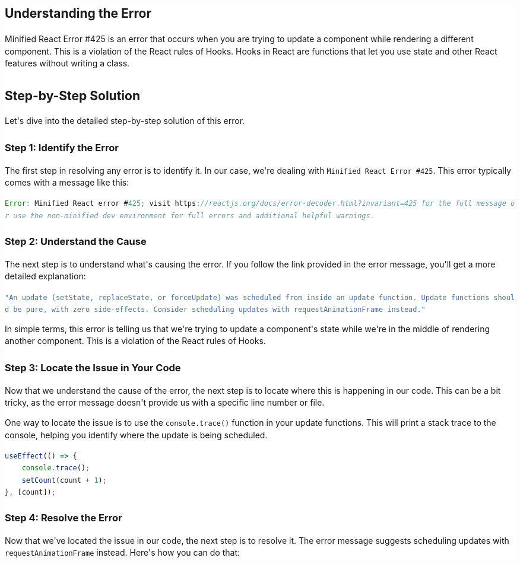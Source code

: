 ## Understanding the Error

Minified React Error #425 is an error that occurs when you are trying to update a component while rendering a different component. This is a violation of the React rules of Hooks. Hooks in React are functions that let you use state and other React features without writing a class. 

## Step-by-Step Solution

Let's dive into the detailed step-by-step solution of this error. 

### Step 1: Identify the Error

The first step in resolving any error is to identify it. In our case, we're dealing with `Minified React Error #425`. This error typically comes with a message like this:

```javascript
Error: Minified React error #425; visit https://reactjs.org/docs/error-decoder.html?invariant=425 for the full message or use the non-minified dev environment for full errors and additional helpful warnings.
```

### Step 2: Understand the Cause

The next step is to understand what's causing the error. If you follow the link provided in the error message, you'll get a more detailed explanation:

```javascript
"An update (setState, replaceState, or forceUpdate) was scheduled from inside an update function. Update functions should be pure, with zero side-effects. Consider scheduling updates with requestAnimationFrame instead."
```

In simple terms, this error is telling us that we're trying to update a component's state while we're in the middle of rendering another component. This is a violation of the React rules of Hooks.

### Step 3: Locate the Issue in Your Code

Now that we understand the cause of the error, the next step is to locate where this is happening in our code. This can be a bit tricky, as the error message doesn't provide us with a specific line number or file. 

One way to locate the issue is to use the `console.trace()` function in your update functions. This will print a stack trace to the console, helping you identify where the update is being scheduled.

```javascript
useEffect(() => {
    console.trace();
    setCount(count + 1);
}, [count]);
```

### Step 4: Resolve the Error

Now that we've located the issue in our code, the next step is to resolve it. The error message suggests scheduling updates with `requestAnimationFrame` instead. Here's how you can do that:
